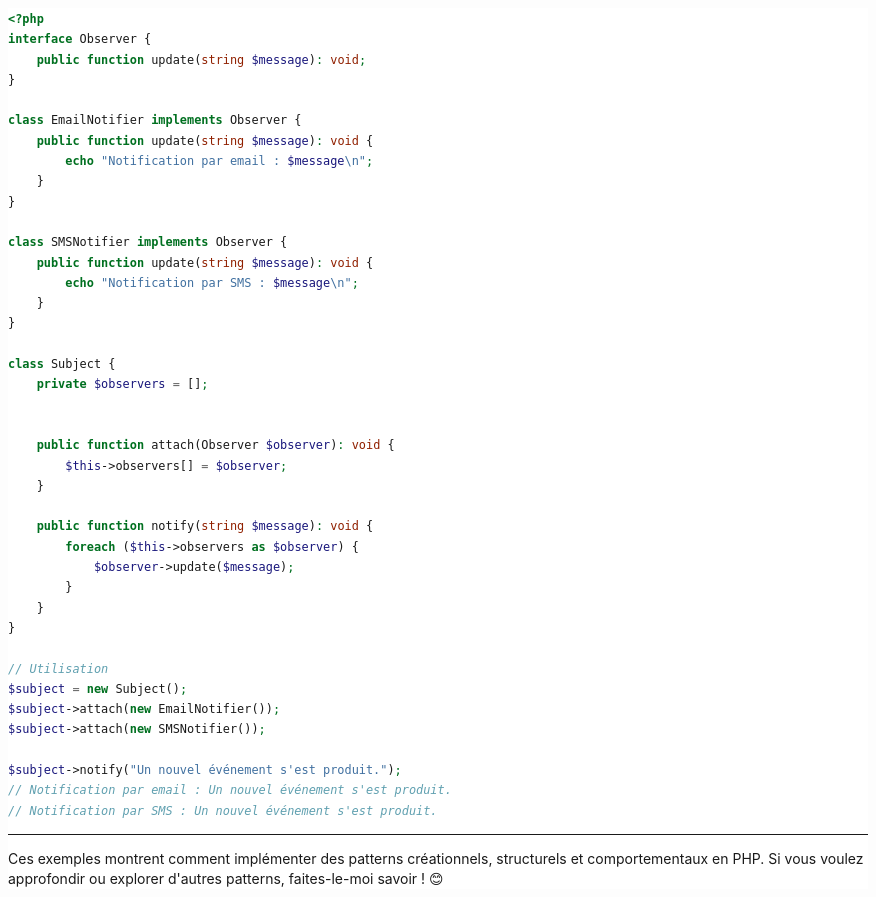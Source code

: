 ```php
<?php
interface Observer {
    public function update(string $message): void;
}

class EmailNotifier implements Observer {
    public function update(string $message): void {
        echo "Notification par email : $message\n";
    }
}

class SMSNotifier implements Observer {
    public function update(string $message): void {
        echo "Notification par SMS : $message\n";
    }
}

class Subject {
    private $observers = [];
    

    public function attach(Observer $observer): void {
        $this->observers[] = $observer;
    }

    public function notify(string $message): void {
        foreach ($this->observers as $observer) {
            $observer->update($message);
        }
    }
}

// Utilisation
$subject = new Subject();
$subject->attach(new EmailNotifier());
$subject->attach(new SMSNotifier());

$subject->notify("Un nouvel événement s'est produit."); 
// Notification par email : Un nouvel événement s'est produit.
// Notification par SMS : Un nouvel événement s'est produit.
```

---

Ces exemples montrent comment implémenter des patterns créationnels, structurels et comportementaux en PHP. Si vous voulez approfondir ou explorer d'autres patterns, faites-le-moi savoir ! 😊